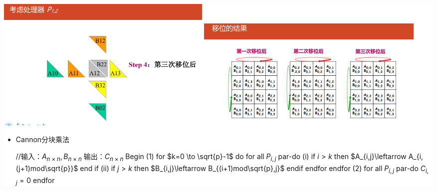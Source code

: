 <img src=".assets/image-20231219155751930.png" alt="image-20231219155751930" style="zoom:50%;" />

<img src=".assets/image-20231219155806173.png" alt="image-20231219155806173" style="zoom:50%;" />

- Cannon分块乘法

  //输入：$A_{n\times n},B_{n\times n}$   输出：$C_{n\times n}$
  Begin
  		(1) for $k=0 \to \sqrt{p}-1$ do 
  				for all $P_{i,j}$ par-do
  						(i) if $i>k$ then 
  								$A_{i,j}\leftarrow A_{i,(j+1)mod\sqrt{p}}$
  						end if
  						(ii) if $j>k$ then
  								$B_{i,j}\leftarrow B_{(i+1)mod\sqrt{p},j}$
  						endif
  				endfor
  		endfor
  		(2) for all $P_{i,j}$ par-do $C_{i,j}=0$ endfor